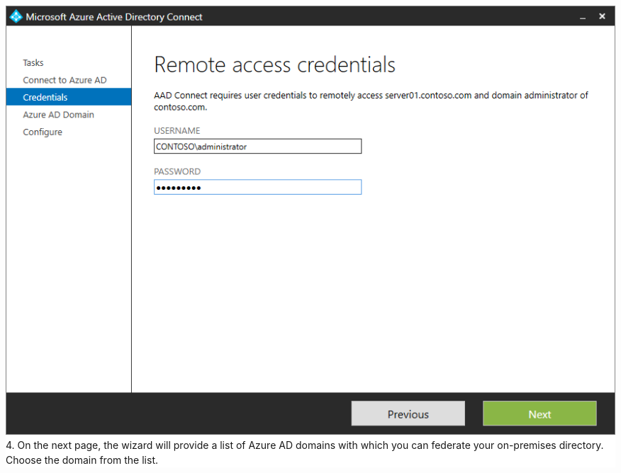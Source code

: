    ![Remote access credentials](media/active-directory-aadconnect-federation-management/additionaldomain3.PNG)
4. On the next page, the wizard will provide a list of Azure AD domains with which you can federate your on-premises directory. Choose the domain from the list.